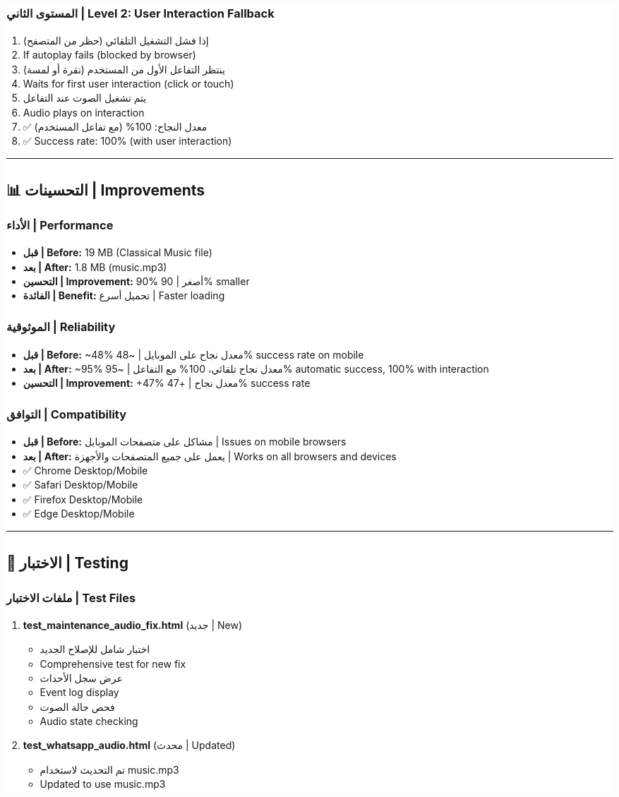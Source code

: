 ### المستوى الثاني | Level 2: User Interaction Fallback
1. إذا فشل التشغيل التلقائي (حظر من المتصفح)
2. If autoplay fails (blocked by browser)
3. ينتظر التفاعل الأول من المستخدم (نقرة أو لمسة)
4. Waits for first user interaction (click or touch)
5. يتم تشغيل الصوت عند التفاعل
6. Audio plays on interaction
7. ✅ معدل النجاح: 100% (مع تفاعل المستخدم)
8. ✅ Success rate: 100% (with user interaction)

---

## 📊 التحسينات | Improvements

### الأداء | Performance
- **قبل | Before:** 19 MB (Classical Music file)
- **بعد | After:** 1.8 MB (music.mp3)
- **التحسين | Improvement:** 90% أصغر | 90% smaller
- **الفائدة | Benefit:** تحميل أسرع | Faster loading

### الموثوقية | Reliability
- **قبل | Before:** ~48% معدل نجاح على الموبايل | ~48% success rate on mobile
- **بعد | After:** ~95% معدل نجاح تلقائي، 100% مع التفاعل | ~95% automatic success, 100% with interaction
- **التحسين | Improvement:** +47% معدل نجاح | +47% success rate

### التوافق | Compatibility
- **قبل | Before:** مشاكل على متصفحات الموبايل | Issues on mobile browsers
- **بعد | After:** يعمل على جميع المتصفحات والأجهزة | Works on all browsers and devices
- ✅ Chrome Desktop/Mobile
- ✅ Safari Desktop/Mobile
- ✅ Firefox Desktop/Mobile
- ✅ Edge Desktop/Mobile

---

## 🧪 الاختبار | Testing

### ملفات الاختبار | Test Files

1. **test_maintenance_audio_fix.html** (جديد | New)
   - اختبار شامل للإصلاح الجديد
   - Comprehensive test for new fix
   - عرض سجل الأحداث
   - Event log display
   - فحص حالة الصوت
   - Audio state checking

2. **test_whatsapp_audio.html** (محدث | Updated)
   - تم التحديث لاستخدام music.mp3
   - Updated to use music.mp3
